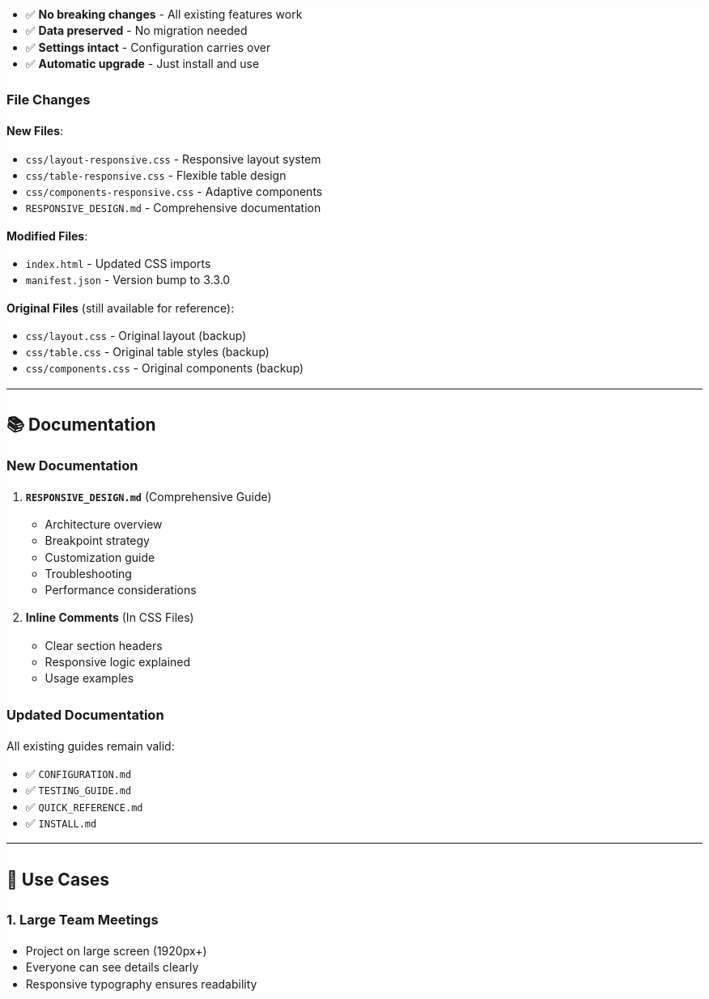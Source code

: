 - ✅ **No breaking changes** - All existing features work
- ✅ **Data preserved** - No migration needed
- ✅ **Settings intact** - Configuration carries over
- ✅ **Automatic upgrade** - Just install and use

### File Changes

**New Files**:
- `css/layout-responsive.css` - Responsive layout system
- `css/table-responsive.css` - Flexible table design
- `css/components-responsive.css` - Adaptive components
- `RESPONSIVE_DESIGN.md` - Comprehensive documentation

**Modified Files**:
- `index.html` - Updated CSS imports
- `manifest.json` - Version bump to 3.3.0

**Original Files** (still available for reference):
- `css/layout.css` - Original layout (backup)
- `css/table.css` - Original table styles (backup)
- `css/components.css` - Original components (backup)

---

## 📚 Documentation

### New Documentation

1. **`RESPONSIVE_DESIGN.md`** (Comprehensive Guide)
   - Architecture overview
   - Breakpoint strategy
   - Customization guide
   - Troubleshooting
   - Performance considerations

2. **Inline Comments** (In CSS Files)
   - Clear section headers
   - Responsive logic explained
   - Usage examples

### Updated Documentation

All existing guides remain valid:
- ✅ `CONFIGURATION.md`
- ✅ `TESTING_GUIDE.md`
- ✅ `QUICK_REFERENCE.md`
- ✅ `INSTALL.md`

---

## 🎯 Use Cases

### 1. **Large Team Meetings**
- Project on large screen (1920px+)
- Everyone can see details clearly
- Responsive typography ensures readability
